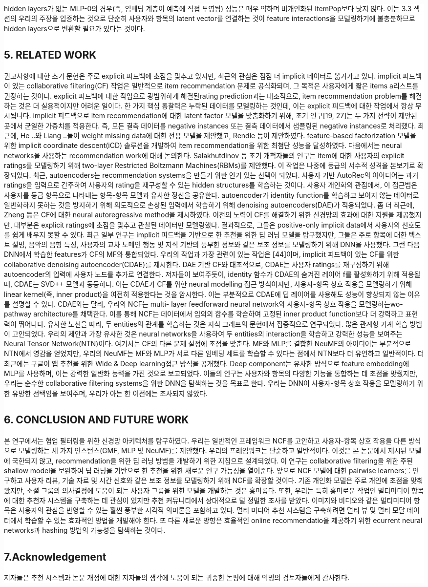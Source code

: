 hidden layers가 없는 MLP-0의 경우(즉, 임베딩 계층이 예측에 직접 투영됨) 성능은 매우 약하며 비개인화된 ItemPop보다 낫지 않다. 이는 3.3 섹션의 우리의 주장을 입증하는 것으로 단순히 사용자와 항목의 latent  vector를 연결하는 것이 feature interactions을 모델링하기에 불충분하므로 hidden layers으로 변환할 필요가 있다는 것이다.

## 5. RELATED WORK

권고사항에 대한 초기 문헌은 주로 explicit 피드백에 초점을 맞추고 있지만, 최근의 관심은 점점 더 implicit 데이터로 옮겨가고 있다. implicit 피드백이 있는 collaborative filtering(CF) 작업은 일반적으로 item recommendation 문제로 공식화되며, 그 목적은 사용자에게 짧은 items a리스트를 권장하는 것이다. explicit 피드백에 대한 작업으로 광범위하게 해결된rating prediction과는 대조적으로, item recommendation problem를 해결하는 것은 더 실용적이지만 어려운 일이다. 한 가지 핵심 통찰력은 누락된 데이터를 모델링하는 것인데, 이는 explicit 피드백에 대한 작업에서 항상 무시됩니다. implicit 피드백으로  item recommendation에 대한 latent factor 모델을 맞춤화하기 위해, 초기 연구[19, 27]는 두 가지 전략이 제안된 곳에서 균일한 가중치를 적용한다. 즉, 모든 결측 데이터를 negative instances 또는 결측 데이터에서 샘플링된 negative instances로 처리했다. 최근에, He ..와 Liang ..들이 weight missing data에 대한 전용 모델을 제안했고, Rendle 등이 제안하였다.  feature-based factorization 모델을 위한 implicit coordinate descent(iCD) 솔루션을 개발하여 item recommendation을 위한 최첨단 성능을 달성하였다. 다음에서는 neural networks을 사용하는 recommendation work에 대해 논의한다. Salakhutdinov 등 초기 개척자들의 연구는 item에 대한 사용자의 explicit ratings를 모델링하기 위해 two-layer Restricted Boltzmann Machines(RBMs)를 제안했다. 이 작업은 나중에 등급의 서수적 성격을 본보기로 확장되었다. 최근, autoencoders는 recommendation systems을 만들기 위한 인기 있는 선택이 되었다. 사용자 기반 AutoRec의 아이디어는 과거 ratings을 입력으로 간주하여 사용자의 rating을 재구성할 수 있는 hidden structures를 학습하는 것이다. 사용자 개인화의 관점에서, 이 접근법은 사용자를 등급 항목으로 나타내는 항목-항목 모델과 유사한 정신을 공유한다. autoencoder가 identity function를 학습하고 보이지 않는 데이터로 일반화하지 못하는 것을 방지하기 위해 의도적으로 손상된 입력에서 학습하기 위해 denoising autoencoders(DAE)가 적용되었다. 좀 더 최근에, Zheng 등은 CF에 대한 neural autoregressive method을 제시하였다. 이전의 노력이 CF를 해결하기 위한 신경망의 효과에 대한 지원을 제공했지만, 대부분은 explicit ratings에 초점을 맞추고 관찰된 데이터만 모델링했다. 결과적으로, 그들은 positive-only implicit data에서 사용자의 선호도를 쉽게 배우지 못할 수 있다. 최근 일부 연구는 implicit 피드백을 기반으로 한 추천을 위한 딥 러닝 모델을 탐구했지만, 그들은 주로 항목에 대한 텍스트 설명, 음악의 음향 특징, 사용자의 교차 도메인 행동 및 지식 기반의 풍부한 정보와 같은 보조 정보를 모델링하기 위해 DNN을 사용했다. 그런 다음 DNN에서 학습한 features가 CF의 MF와 통합되었다. 우리의 작업과 가장 관련이 있는 작업은 [44]이며, implicit 피드백이 있는 CF를 위한 collaborative denoising autoencoder(CDAE)를 제시한다. DAE 기반 CF와 대조적으로, CDAE는 사용자 ratings를 재구성하기 위해 autoencoder의 입력에 사용자 노드를 추가로 연결한다. 저자들이 보여주듯이, identity 함수가 CDAE의 숨겨진 레이어 f를 활성화하기 위해 적용될 때, CDAE는 SVD++ 모델과 동등하다. 이는 CDAE가 CF를 위한 neural modelling 접근 방식이지만, 사용자-항목 상호 작용을 모델링하기 위해 linear kernel(즉, inner product)을 여전히 적용한다는 것을 암시한다. 이는 부분적으로 CDAE에 딥 레이어를 사용해도 성능이 향상되지 않는 이유를 설명할 수 있다. CDAE와는 달리, 우리의 NCF는 multi- layer feedforward neural network와 사용자-항목 상호 작용을 모델링하는wo-pathway architecture를 채택한다. 이를 통해 NCF는 데이터에서 임의의 함수를 학습하여 고정된 inner product function보다 더 강력하고 표현력이 뛰어나다. 유사한 노선을 따라, 두 entities의 관계를 학습하는 것은 지식 그래프의 문헌에서 집중적으로 연구되었다. 많은 관계형 기계 학습 방법이 고안되었다. 우리의 제안과 가장 유사한 것은 neural networks을 사용하여 두 entities의 interaction을 학습하고 강력한 성능을 보여주는 Neural Tensor Network(NTN)이다. 여기서는 CF의 다른 문제 설정에 초점을 맞춘다. MF와 MLP를 결합한 NeuMF의 아이디어는 부분적으로 NTN에서 영감을 얻었지만, 우리의 NeuMF는 MF와 MLP가 서로 다른 임베딩 세트를 학습할 수 있다는 점에서 NTN보다 더 유연하고 일반적이다. 더 최근에는 구글이 앱 추천을 위한 Wide & Deep learning접근 방식을 공개했다. Deep component는 유사한 방식으로 feature embedding에 MLP를 사용하며, 이는 강력한 일반화 능력을 가진 것으로 보고되었다. 이들의 연구는 사용자와 항목의 다양한 기능을 통합하는 데 초점을 맞췄지만, 우리는 순수한 collaborative filtering systems을 위한 DNN을 탐색하는 것을 목표로 한다. 우리는 DNN이 사용자-항목 상호 작용을 모델링하기 위한 유망한 선택임을 보여주며, 우리가 아는 한 이전에는 조사되지 않았다.

## 6. CONCLUSION AND FUTURE WORK

본 연구에서는 협업 필터링을 위한 신경망 아키텍처를 탐구하였다. 우리는 일반적인 프레임워크 NCF를 고안하고 사용자-항목 상호 작용을 다른 방식으로 모델링하는 세 가지 인스턴스(GMF, MLP 및 NeuMF)를 제안했다. 우리의 프레임워크는 단순하고 일반적이다. 이것은 본 논문에서 제시된 모델에 국한되지 않고, recommendation을 위한 딥 러닝 방법을 개발하기 위한 지침으로 설계되었다. 이 연구는 collaborative filtering을 위한 주된 shallow model을 보완하여 딥 러닝을 기반으로 한 추천을 위한 새로운 연구 가능성을 열어준다. 앞으로 NCF 모델에 대한 pairwise learners를 연구하고 사용자 리뷰, 기술 자료 및 시간 신호와 같은 보조 정보를 모델링하기 위해 NCF를 확장할 것이다. 기존 개인화 모델은 주로 개인에 초점을 맞춰왔지만, 소셜 그룹의 의사결정에 도움이 되는 사용자 그룹을 위한 모델을 개발하는 것은 흥미롭다. 또한, 우리는 특히 흥미로운 작업인 멀티미디어 항목에 대한 추천자 시스템을 구축하는 데 관심이 있지만 추천 커뮤니티에서 상대적으로 덜 정밀한 조사를 받았다. 이미지와 비디오와 같은 멀티미디어 항목은 사용자의 관심을 반영할 수 있는 훨씬 풍부한 시각적 의미론을 포함하고 있다. 멀티 미디어 추천 시스템을 구축하려면 멀티 뷰 및 멀티 모달 데이터에서 학습할 수 있는 효과적인 방법을 개발해야 한다. 또 다른 새로운 방향은 효율적인 online recommendatio을 제공하기 위한 ecurrent neural networks과 hashing 방법의 가능성을 탐색하는 것이다.

## 7.Acknowledgement

저자들은 추천 시스템과 논문 개정에 대한 저자들의 생각에 도움이 되는 귀중한 논평에 대해 익명의 검토자들에게 감사한다.